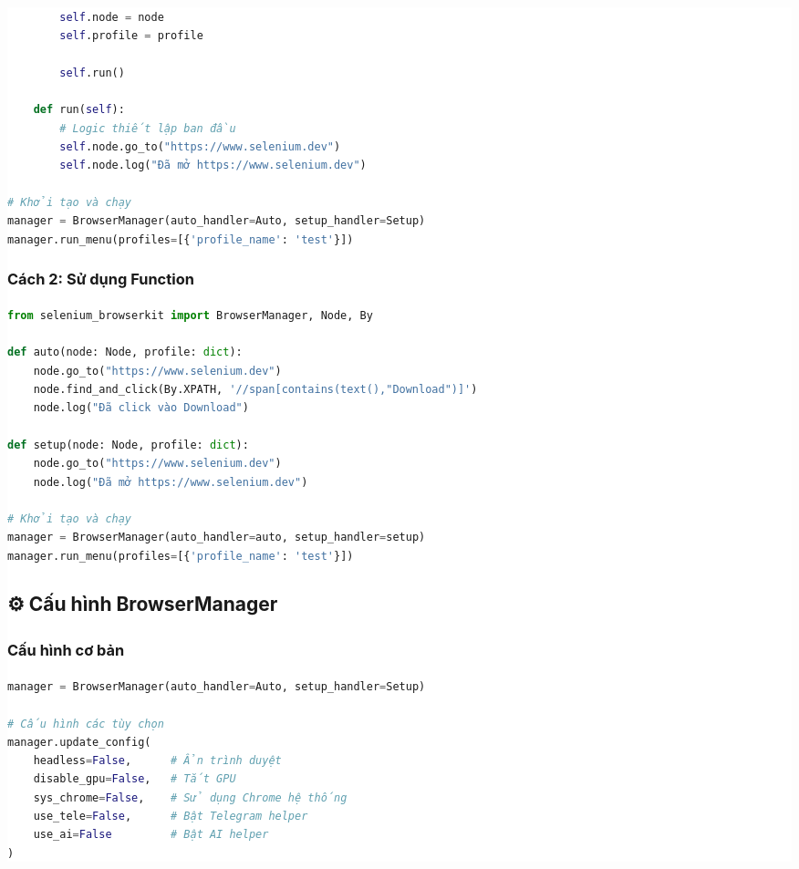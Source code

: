 ```python
        self.node = node
        self.profile = profile

        self.run()

    def run(self):
        # Logic thiết lập ban đầu
        self.node.go_to("https://www.selenium.dev")
        self.node.log("Đã mở https://www.selenium.dev")

# Khởi tạo và chạy
manager = BrowserManager(auto_handler=Auto, setup_handler=Setup)
manager.run_menu(profiles=[{'profile_name': 'test'}])
```

### Cách 2: Sử dụng Function

```python
from selenium_browserkit import BrowserManager, Node, By

def auto(node: Node, profile: dict):
    node.go_to("https://www.selenium.dev")
    node.find_and_click(By.XPATH, '//span[contains(text(),"Download")]')
    node.log("Đã click vào Download")

def setup(node: Node, profile: dict):
    node.go_to("https://www.selenium.dev")
    node.log("Đã mở https://www.selenium.dev")

# Khởi tạo và chạy
manager = BrowserManager(auto_handler=auto, setup_handler=setup)
manager.run_menu(profiles=[{'profile_name': 'test'}])
```

## ⚙️ Cấu hình BrowserManager

### Cấu hình cơ bản

```python
manager = BrowserManager(auto_handler=Auto, setup_handler=Setup)

# Cấu hình các tùy chọn
manager.update_config(
    headless=False,      # Ẩn trình duyệt
    disable_gpu=False,   # Tắt GPU
    sys_chrome=False,    # Sử dụng Chrome hệ thống
    use_tele=False,      # Bật Telegram helper
    use_ai=False         # Bật AI helper
)
```
